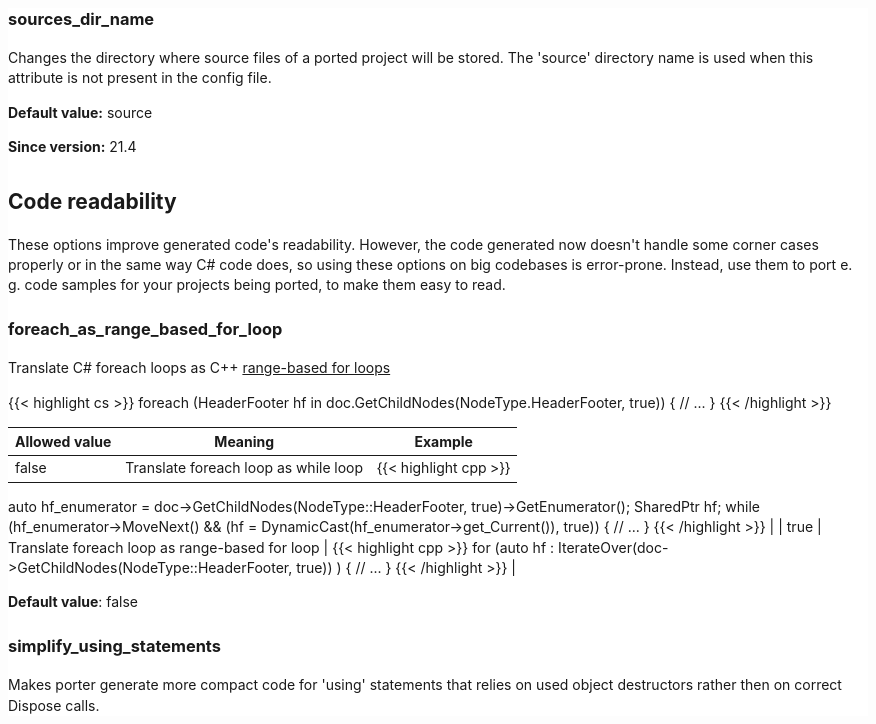 ### sources_dir_name ###

Changes the directory where source files of a ported project will be stored. The 'source' directory name is used when this attribute is not present in the config file.

**Default value:** source

**Since version:** 21.4

## Code readability ##

These options improve generated code's readability. However, the code generated now doesn't handle some corner cases properly or in the same way C# code does, so using these options on big codebases is error-prone. Instead, use them to port e. g. code samples for your projects being ported, to make them easy to read.

### foreach_as_range_based_for_loop ###

Translate C# foreach loops as C++ [range-based for loops](https://en.cppreference.com/w/cpp/language/range-for)

{{< highlight cs >}}
foreach (HeaderFooter hf in doc.GetChildNodes(NodeType.HeaderFooter, true))
{
    // ...
}
{{< /highlight >}}

| Allowed value | Meaning | Example
---| ---| ---|
| false | Translate foreach loop as while loop | {{< highlight cpp >}}
auto hf_enumerator = doc->GetChildNodes(NodeType::HeaderFooter, true)->GetEnumerator();
SharedPtr<HeaderFooter> hf;
while (hf_enumerator->MoveNext() && (hf = DynamicCast<HeaderFooter>(hf_enumerator->get_Current()), true))
{
    // ...
}
{{< /highlight >}} | 
| true | Translate foreach loop as range-based for loop | {{< highlight cpp >}}
for (auto hf : IterateOver<HeaderFooter>(doc->GetChildNodes(NodeType::HeaderFooter, true)) )
{
    // ...
}
{{< /highlight >}} | 

**Default value**: false

### simplify_using_statements ###

Makes porter generate more compact code for 'using' statements that relies on used object destructors rather then on correct Dispose calls.
